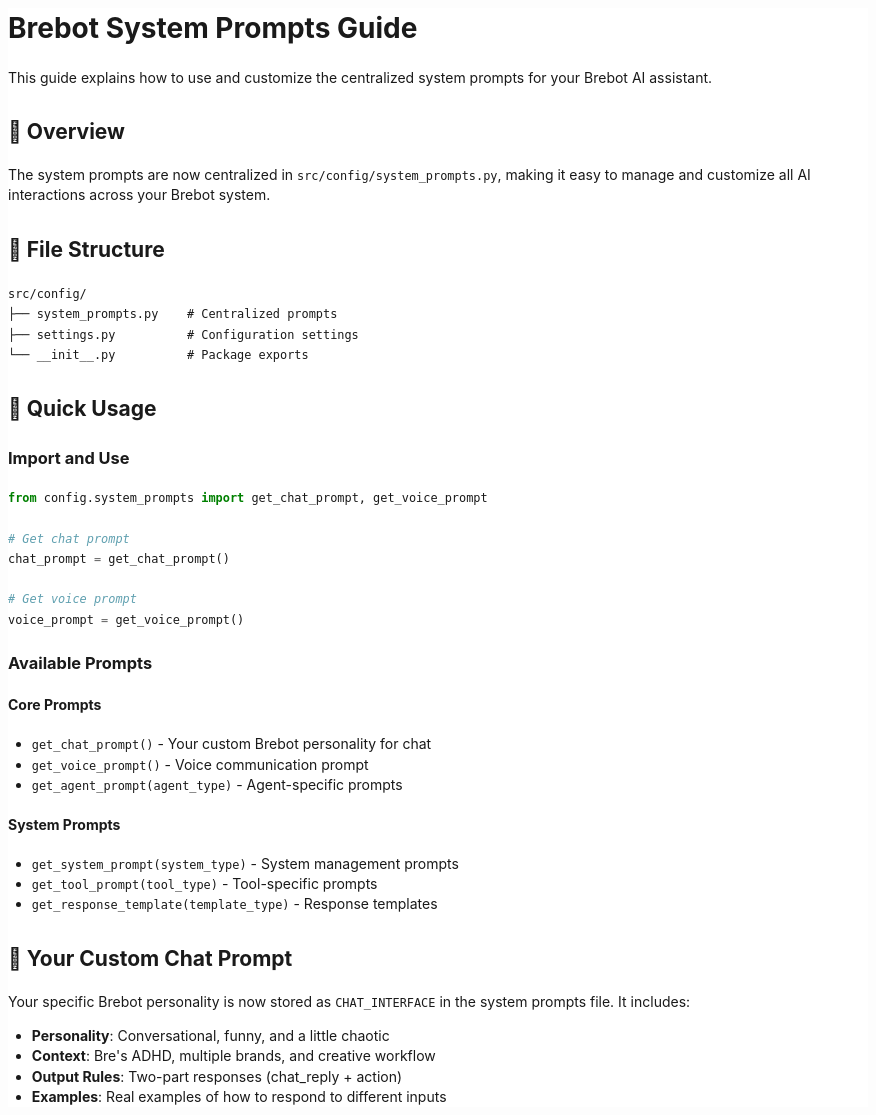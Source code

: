 # Brebot System Prompts Guide

This guide explains how to use and customize the centralized system prompts for your Brebot AI assistant.

## 🎯 **Overview**

The system prompts are now centralized in `src/config/system_prompts.py`, making it easy to manage and customize all AI interactions across your Brebot system.

## 📁 **File Structure**

```
src/config/
├── system_prompts.py    # Centralized prompts
├── settings.py          # Configuration settings
└── __init__.py          # Package exports
```

## 🚀 **Quick Usage**

### **Import and Use**
```python
from config.system_prompts import get_chat_prompt, get_voice_prompt

# Get chat prompt
chat_prompt = get_chat_prompt()

# Get voice prompt  
voice_prompt = get_voice_prompt()
```

### **Available Prompts**

#### **Core Prompts**
- `get_chat_prompt()` - Your custom Brebot personality for chat
- `get_voice_prompt()` - Voice communication prompt
- `get_agent_prompt(agent_type)` - Agent-specific prompts

#### **System Prompts**
- `get_system_prompt(system_type)` - System management prompts
- `get_tool_prompt(tool_type)` - Tool-specific prompts
- `get_response_template(template_type)` - Response templates

## 🎨 **Your Custom Chat Prompt**

Your specific Brebot personality is now stored as `CHAT_INTERFACE` in the system prompts file. It includes:

- **Personality**: Conversational, funny, and a little chaotic
- **Context**: Bre's ADHD, multiple brands, and creative workflow
- **Output Rules**: Two-part responses (chat_reply + action)
- **Examples**: Real examples of how to respond to different inputs
